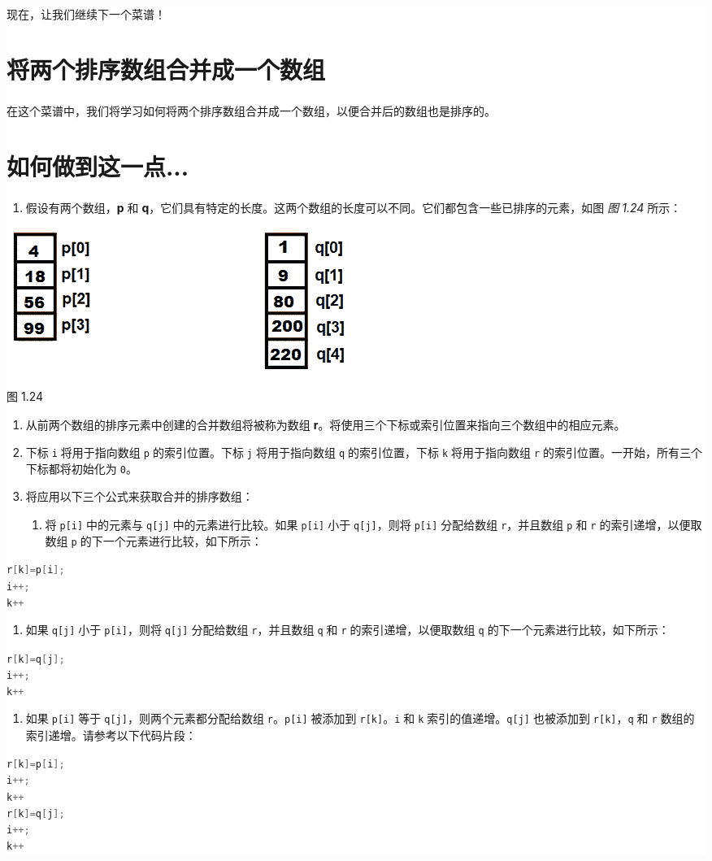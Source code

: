 现在，让我们继续下一个菜谱！

# 将两个排序数组合并成一个数组

在这个菜谱中，我们将学习如何将两个排序数组合并成一个数组，以便合并后的数组也是排序的。

# 如何做到这一点...

1.  假设有两个数组，**p** 和 **q**，它们具有特定的长度。这两个数组的长度可以不同。它们都包含一些已排序的元素，如图 *图 1.24* 所示：

![](img/b01103bf-76f9-4a4e-8696-87533cd2d6b0.png)

图 1.24

1.  从前两个数组的排序元素中创建的合并数组将被称为数组 **r**。将使用三个下标或索引位置来指向三个数组中的相应元素。

1.  下标 `i` 将用于指向数组 `p` 的索引位置。下标 `j` 将用于指向数组 `q` 的索引位置，下标 `k` 将用于指向数组 `r` 的索引位置。一开始，所有三个下标都将初始化为 `0`。

1.  将应用以下三个公式来获取合并的排序数组：

    1.  将 `p[i]` 中的元素与 `q[j]` 中的元素进行比较。如果 `p[i]` 小于 `q[j]`，则将 `p[i]` 分配给数组 `r`，并且数组 `p` 和 `r` 的索引递增，以便取数组 `p` 的下一个元素进行比较，如下所示：

```cpp
r[k]=p[i];
i++;
k++
```

1.  如果 `q[j]` 小于 `p[i]`，则将 `q[j]` 分配给数组 `r`，并且数组 `q` 和 `r` 的索引递增，以便取数组 `q` 的下一个元素进行比较，如下所示：

```cpp
r[k]=q[j];
i++;
k++
```

1.  如果 `p[i]` 等于 `q[j]`，则两个元素都分配给数组 `r`。`p[i]` 被添加到 `r[k]`。`i` 和 `k` 索引的值递增。`q[j]` 也被添加到 `r[k]`，`q` 和 `r` 数组的索引递增。请参考以下代码片段：

```cpp
r[k]=p[i];
i++;
k++
r[k]=q[j];
i++;
k++
```
